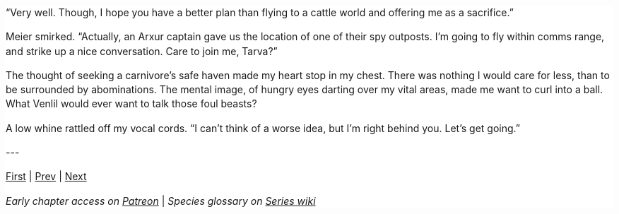 “Very well. Though, I hope you have a better plan than flying to a cattle world and offering me as a sacrifice.”

Meier smirked. “Actually, an Arxur captain gave us the location of one of their spy outposts. I’m going to fly within comms range, and strike up a nice conversation. Care to join me, Tarva?”

The thought of seeking a carnivore’s safe haven made my heart stop in my chest. There was nothing I would care for less, than to be surrounded by abominations. The mental image, of hungry eyes darting over my vital areas, made me want to curl into a ball. What Venlil would ever want to talk those foul beasts?

A low whine rattled off my vocal cords. “I can’t think of a worse idea, but I’m right behind you. Let’s get going.”

\---

[First](https://www.reddit.com/r/HFY/comments/u19xpa/the_nature_of_predators/) | [Prev](https://www.reddit.com/r/HFY/comments/xaqrtr/the_nature_of_predators_44/) | [Next](https://www.reddit.com/r/HFY/comments/xgo6t9/the_nature_of_predators_46/)

*Early chapter access* *on* [*Patreon*](https://www.patreon.com/spacepaladin15) | *Species glossary* *on* [*Series wiki*](https://www.reddit.com/r/hfy/wiki/series/the_nature_of_predators)
